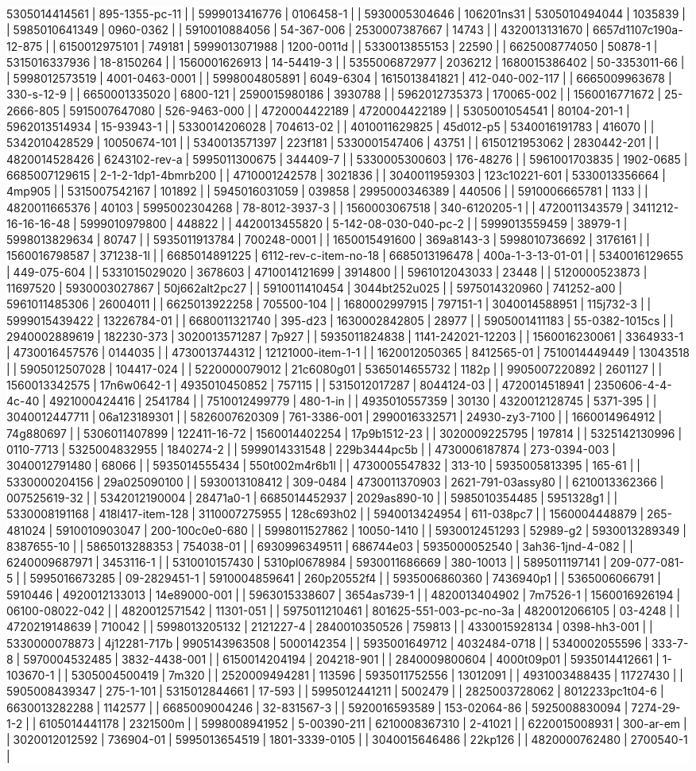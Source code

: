 5305014414561 | 895-1355-pc-11 |  | 5999013416776 | 0106458-1 |  | 5930005304646 | 106201ns31 | 
5305010494044 | 1035839 |  | 5985010641349 | 0960-0362 |  | 5910010884056 | 54-367-006 | 
2530007387667 | 14743 |  | 4320013131670 | 6657d1107c190a-12-875 |  | 6150012975101 | 749181 | 
5999013071988 | 1200-0011d |  | 5330013855153 | 22590 |  | 6625008774050 | 50878-1 | 
5315016337936 | 18-8150264 |  | 1560001626913 | 14-54419-3 |  | 5355006872977 | 2036212 | 
1680015386402 | 50-3353011-66 |  | 5998012573519 | 4001-0463-0001 |  | 5998004805891 | 6049-6304 | 
1615013841821 | 412-040-002-117 |  | 6665009963678 | 330-s-12-9 |  | 6650001335020 | 6800-121 | 
2590015980186 | 3930788 |  | 5962012735373 | 170065-002 |  | 1560016771672 | 25-2666-805 | 
5915007647080 | 526-9463-000 |  | 4720004422189 | 4720004422189 |  | 5305001054541 | 80104-201-1 | 
5962013514934 | 15-93943-1 |  | 5330014206028 | 704613-02 |  | 4010011629825 | 45d012-p5 | 
5340016191783 | 416070 |  | 5342010428529 | 10050674-101 |  | 5340013571397 | 223f181 | 
5330001547406 | 43751 |  | 6150121953062 | 2830442-201 |  | 4820014528426 | 6243102-rev-a | 
5995011300675 | 344409-7 |  | 5330005300603 | 176-48276 |  | 5961001703835 | 1902-0685 | 
6685007129615 | 2-1-2-1dp1-4bmrb200 |  | 4710001242578 | 3021836 |  | 3040011959303 | 123c10221-601 | 
5330013356664 | 4mp905 |  | 5315007542167 | 101892 |  | 5945016031059 | 039858 | 
2995000346389 | 440506 |  | 5910006665781 | 1133 |  | 4820011665376 | 40103 | 
5995002304268 | 78-8012-3937-3 |  | 1560003067518 | 340-6120205-1 |  | 4720011343579 | 3411212-16-16-16-48 | 
5999010979800 | 448822 |  | 4420013455820 | 5-142-08-030-040-pc-2 |  | 5999013559459 | 38979-1 | 
5998013829634 | 80747 |  | 5935011913784 | 700248-0001 |  | 1650015491600 | 369a8143-3 | 
5998010736692 | 3176161 |  | 1560016798587 | 371238-1l |  | 6685014891225 | 6112-rev-c-item-no-18 | 
6685013196478 | 400a-1-3-13-01-01 |  | 5340016129655 | 449-075-604 |  | 5331015029020 | 3678603 | 
4710014121699 | 3914800 |  | 5961012043033 | 23448 |  | 5120000523873 | 11697520 | 
5930003027867 | 50j662alt2pc27 |  | 5910011410454 | 3044bt252u025 |  | 5975014320960 | 741252-a00 | 
5961011485306 | 26004011 |  | 6625013922258 | 705500-104 |  | 1680002997915 | 797151-1 | 
3040014588951 | 115j732-3 |  | 5999015439422 | 13226784-01 |  | 6680011321740 | 395-d23 | 
1630002842805 | 28977 |  | 5905001411183 | 55-0382-1015cs |  | 2940002889619 | 182230-373 | 
3020013571287 | 7p927 |  | 5935011824838 | 1141-242021-12203 |  | 1560016230061 | 3364933-1 | 
4730016457576 | 0144035 |  | 4730013744312 | 12121000-item-1-1 |  | 1620012050365 | 8412565-01 | 
7510014449449 | 13043518 |  | 5905012507028 | 104417-024 |  | 5220000079012 | 21c6080g01 | 
5365014655732 | 1182p |  | 9905007220892 | 2601127 |  | 1560013342575 | 17n6w0642-1 | 
4935010450852 | 757115 |  | 5315012017287 | 8044124-03 |  | 4720014518941 | 2350606-4-4-4c-40 | 
4921000424416 | 2541784 |  | 7510012499779 | 480-1-in |  | 4935010557359 | 30130 | 
4320012128745 | 5371-395 |  | 3040012447711 | 06a123189301 |  | 5826007620309 | 761-3386-001 | 
2990016332571 | 24930-zy3-7100 |  | 1660014964912 | 74g880697 |  | 5306011407899 | 122411-16-72 | 
1560014402254 | 17p9b1512-23 |  | 3020009225795 | 197814 |  | 5325142130996 | 0110-7713 | 
5325004832955 | 1840274-2 |  | 5999014331548 | 229b3444pc5b |  | 4730006187874 | 273-0394-003 | 
3040012791480 | 68066 |  | 5935014555434 | 550t002m4r6b1l |  | 4730005547832 | 313-10 | 
5935005813395 | 165-61 |  | 5330000204156 | 29a025090100 |  | 5930013108412 | 309-0484 | 
4730011370903 | 2621-791-03assy80 |  | 6210013362366 | 007525619-32 |  | 5342012190004 | 28471a0-1 | 
6685014452937 | 2029as890-10 |  | 5985010354485 | 5951328g1 |  | 5330008191168 | 418l417-item-128 | 
3110007275955 | 128c693h02 |  | 5940013424954 | 611-038pc7 |  | 1560004448879 | 265-481024 | 
5910010903047 | 200-100c0e0-680 |  | 5998011527862 | 10050-1410 |  | 5930012451293 | 52989-g2 | 
5930013289349 | 8387655-10 |  | 5865013288353 | 754038-01 |  | 6930996349511 | 686744e03 | 
5935000052540 | 3ah36-1jnd-4-082 |  | 6240009687971 | 3453116-1 |  | 5310010157430 | 5310pl0678984 | 
5930011686669 | 380-10013 |  | 5895011197141 | 209-077-081-5 |  | 5995016673285 | 09-2829451-1 | 
5910004859641 | 260p20552f4 |  | 5935006860360 | 7436940p1 |  | 5365006066791 | 5910446 | 
4920012133013 | 14e89000-001 |  | 5963015338607 | 3654as739-1 |  | 4820013404902 | 7m7526-1 | 
1560016926194 | 06100-08022-042 |  | 4820012571542 | 11301-051 |  | 5975011210461 | 801625-551-003-pc-no-3a | 
4820012066105 | 03-4248 |  | 4720219148639 | 710042 |  | 5998013205132 | 2121227-4 | 
2840010350526 | 759813 |  | 4330015928134 | 0398-hh3-001 |  | 5330000078873 | 4j12281-717b | 
9905143963508 | 5000142354 |  | 5935001649712 | 4032484-0718 |  | 5340002055596 | 333-7-8 | 
5970004532485 | 3832-4438-001 |  | 6150014204194 | 204218-901 |  | 2840009800604 | 4000t09p01 | 
5935014412661 | 1-103670-1 |  | 5305004500419 | 7m320 |  | 2520009494281 | 113596 | 
5935011752556 | 13012091 |  | 4931003488435 | 11727430 |  | 5905008439347 | 275-1-101 | 
5315012844661 | 17-593 |  | 5995012441211 | 5002479 |  | 2825003728062 | 8012233pc1t04-6 | 
6630013282288 | 1142577 |  | 6685009004246 | 32-831567-3 |  | 5920016593589 | 153-02064-86 | 
5925008830094 | 7274-29-1-2 |  | 6105014441178 | 2321500m |  | 5998008941952 | 5-00390-211 | 
6210008367310 | 2-41021 |  | 6220015008931 | 300-ar-em |  | 3020012012592 | 736904-01 | 
5995013654519 | 1801-3339-0105 |  | 3040015646486 | 22kp126 |  | 4820000762480 | 2700540-1 | 